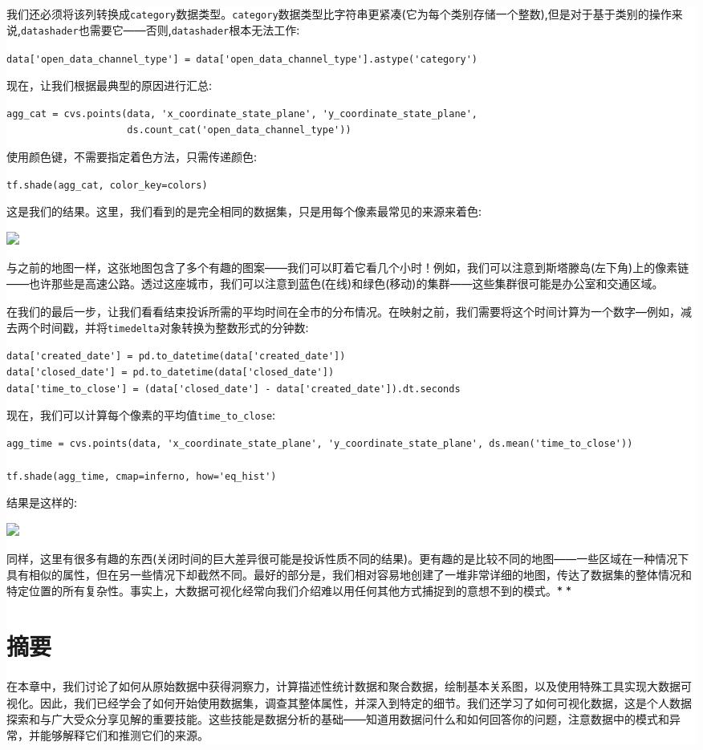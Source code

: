 我们还必须将该列转换成`category`数据类型。`category`数据类型比字符串更紧凑(它为每个类别存储一个整数),但是对于基于类别的操作来说,`datashader`也需要它——否则,`datashader`根本无法工作:

```
data['open_data_channel_type'] = data['open_data_channel_type'].astype('category')
```

现在，让我们根据最典型的原因进行汇总:

```
agg_cat = cvs.points(data, 'x_coordinate_state_plane', 'y_coordinate_state_plane',
                     ds.count_cat('open_data_channel_type'))
```

使用颜色键，不需要指定着色方法，只需传递颜色:

```
tf.shade(agg_cat, color_key=colors)
```

这是我们的结果。这里，我们看到的是完全相同的数据集，只是用每个像素最常见的来源来着色:

![](Images/7d972966-a409-4636-8cba-3e3b9d49a885.png)

与之前的地图一样，这张地图包含了多个有趣的图案——我们可以盯着它看几个小时！例如，我们可以注意到斯塔滕岛(左下角)上的像素链——也许那些是高速公路。透过这座城市，我们可以注意到蓝色(在线)和绿色(移动)的集群——这些集群很可能是办公室和交通区域。

在我们的最后一步，让我们看看结束投诉所需的平均时间在全市的分布情况。在映射之前，我们需要将这个时间计算为一个数字—例如，减去两个时间戳，并将`timedelta`对象转换为整数形式的分钟数:

```
data['created_date'] = pd.to_datetime(data['created_date'])
data['closed_date'] = pd.to_datetime(data['closed_date'])
data['time_to_close'] = (data['closed_date'] - data['created_date']).dt.seconds
```

现在，我们可以计算每个像素的平均值`time_to_close`:

```
agg_time = cvs.points(data, 'x_coordinate_state_plane', 'y_coordinate_state_plane', ds.mean('time_to_close'))

tf.shade(agg_time, cmap=inferno, how='eq_hist')
```

结果是这样的:

![](Images/3612bb2f-84d3-4dcb-a056-0caf93b7bbb6.png)

同样，这里有很多有趣的东西(关闭时间的巨大差异很可能是投诉性质不同的结果)。更有趣的是比较不同的地图——一些区域在一种情况下具有相似的属性，但在另一些情况下却截然不同。最好的部分是，我们相对容易地创建了一堆非常详细的地图，传达了数据集的整体情况和特定位置的所有复杂性。事实上，大数据可视化经常向我们介绍难以用任何其他方式捕捉到的意想不到的模式。* *<link href="Styles/Style00.css" rel="stylesheet" type="text/css"> <link href="Styles/Style01.css" rel="stylesheet" type="text/css"> <link href="Styles/Style02.css" rel="stylesheet" type="text/css"> <link href="Styles/Style03.css" rel="stylesheet" type="text/css">     

# 摘要

在本章中，我们讨论了如何从原始数据中获得洞察力，计算描述性统计数据和聚合数据，绘制基本关系图，以及使用特殊工具实现大数据可视化。因此，我们已经学会了如何开始使用数据集，调查其整体属性，并深入到特定的细节。我们还学习了如何可视化数据，这是个人数据探索和与广大受众分享见解的重要技能。这些技能是数据分析的基础——知道用数据问什么和如何回答你的问题，注意数据中的模式和异常，并能够解释它们和推测它们的来源。
